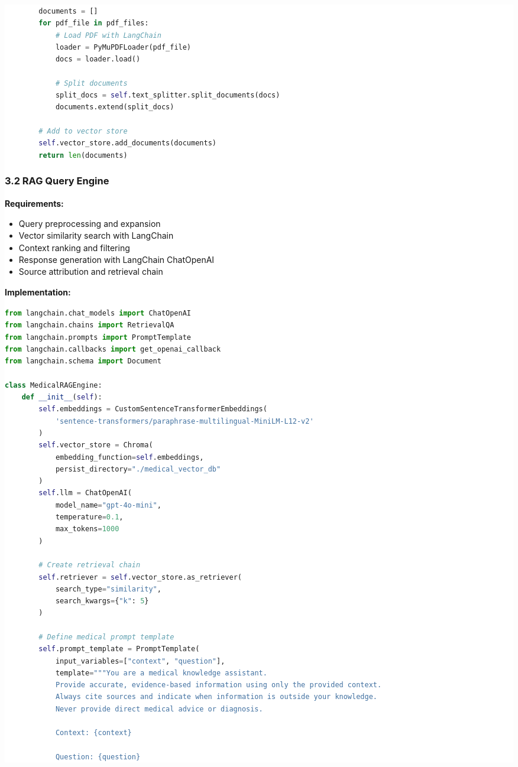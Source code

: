 ```python
        documents = []
        for pdf_file in pdf_files:
            # Load PDF with LangChain
            loader = PyMuPDFLoader(pdf_file)
            docs = loader.load()
            
            # Split documents
            split_docs = self.text_splitter.split_documents(docs)
            documents.extend(split_docs)
            
        # Add to vector store
        self.vector_store.add_documents(documents)
        return len(documents)
```

### 3.2 RAG Query Engine

**Requirements:**
- Query preprocessing and expansion
- Vector similarity search with LangChain
- Context ranking and filtering
- Response generation with LangChain ChatOpenAI
- Source attribution and retrieval chain

**Implementation:**
```python
from langchain.chat_models import ChatOpenAI
from langchain.chains import RetrievalQA
from langchain.prompts import PromptTemplate
from langchain.callbacks import get_openai_callback
from langchain.schema import Document

class MedicalRAGEngine:
    def __init__(self):
        self.embeddings = CustomSentenceTransformerEmbeddings(
            'sentence-transformers/paraphrase-multilingual-MiniLM-L12-v2'
        )
        self.vector_store = Chroma(
            embedding_function=self.embeddings,
            persist_directory="./medical_vector_db"
        )
        self.llm = ChatOpenAI(
            model_name="gpt-4o-mini",
            temperature=0.1,
            max_tokens=1000
        )
        
        # Create retrieval chain
        self.retriever = self.vector_store.as_retriever(
            search_type="similarity",
            search_kwargs={"k": 5}
        )
        
        # Define medical prompt template
        self.prompt_template = PromptTemplate(
            input_variables=["context", "question"],
            template="""You are a medical knowledge assistant. 
            Provide accurate, evidence-based information using only the provided context.
            Always cite sources and indicate when information is outside your knowledge.
            Never provide direct medical advice or diagnosis.
            
            Context: {context}
            
            Question: {question}
```